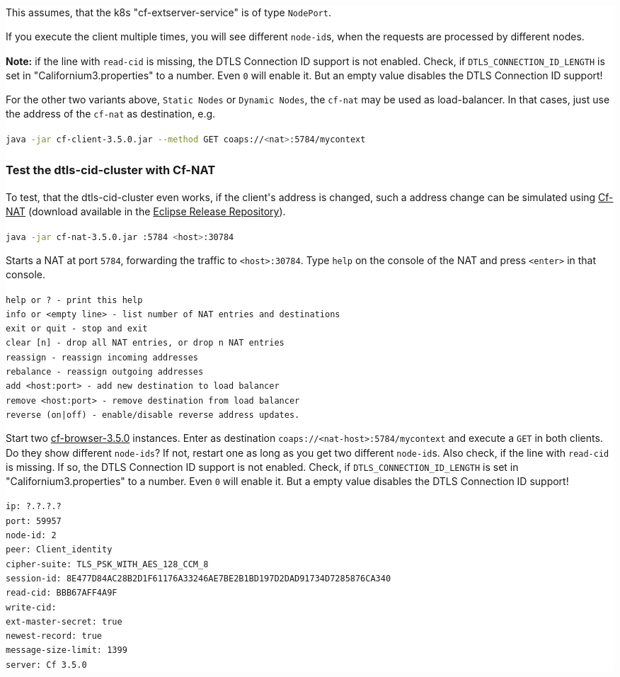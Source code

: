 This assumes, that the k8s "cf-extserver-service" is of type `NodePort`.

If you execute the client multiple times, you will see different `node-id`s, when the requests are processed by different nodes.

**Note:** if the line with `read-cid` is missing, the DTLS Connection ID support is not enabled. Check, if `DTLS_CONNECTION_ID_LENGTH` is set in "Californium3.properties" to a number. Even `0` will enable it. But an empty value disables the DTLS Connection ID support!

For the other two variants above, `Static Nodes` or `Dynamic Nodes`, the `cf-nat` may be used as load-balancer. In that cases, just use the address of the `cf-nat` as destination, e.g.

```sh
java -jar cf-client-3.5.0.jar --method GET coaps://<nat>:5784/mycontext
```

### Test the dtls-cid-cluster with Cf-NAT 

To test, that the dtls-cid-cluster even works, if the client's address is changed, such a address change can be simulated using [Cf-NAT](https://github.com/eclipse/californium/tree/master/cf-utils/cf-nat) (download available in the [Eclipse Release Repository](https://repo.eclipse.org/content/repositories/californium-releases/org/eclipse/californium/cf-nat/3.5.0/cf-nat-3.5.0.jar)).

```sh
java -jar cf-nat-3.5.0.jar :5784 <host>:30784
```

Starts a NAT at port `5784`, forwarding the traffic to `<host>:30784`.
Type `help` on the console of the NAT and press `<enter>` in that console.

```
help or ? - print this help
info or <empty line> - list number of NAT entries and destinations
exit or quit - stop and exit
clear [n] - drop all NAT entries, or drop n NAT entries
reassign - reassign incoming addresses
rebalance - reassign outgoing addresses
add <host:port> - add new destination to load balancer
remove <host:port> - remove destination from load balancer
reverse (on|off) - enable/disable reverse address updates.
```

Start two [cf-browser-3.5.0](https://repo.eclipse.org/content/repositories/californium-releases/org/eclipse/californium/cf-browser/3.5.0/cf-browser-3.5.0.jar) instances. Enter as destination `coaps://<nat-host>:5784/mycontext` and execute a `GET` in both clients. Do they show different `node-ids`? If not, restart one as long as you get two different `node-id`s. Also check, if the line with `read-cid` is missing. If so, the DTLS Connection ID support is not enabled. Check, if `DTLS_CONNECTION_ID_LENGTH` is set in "Californium3.properties" to a number. Even `0` will enable it. But a empty value disables the DTLS Connection ID support!

```
ip: ?.?.?.?
port: 59957
node-id: 2
peer: Client_identity
cipher-suite: TLS_PSK_WITH_AES_128_CCM_8
session-id: 8E477D84AC28B2D1F61176A33246AE7BE2B1BD197D2DAD91734D7285876CA340
read-cid: BBB67AFF4A9F
write-cid:
ext-master-secret: true
newest-record: true
message-size-limit: 1399
server: Cf 3.5.0
```
